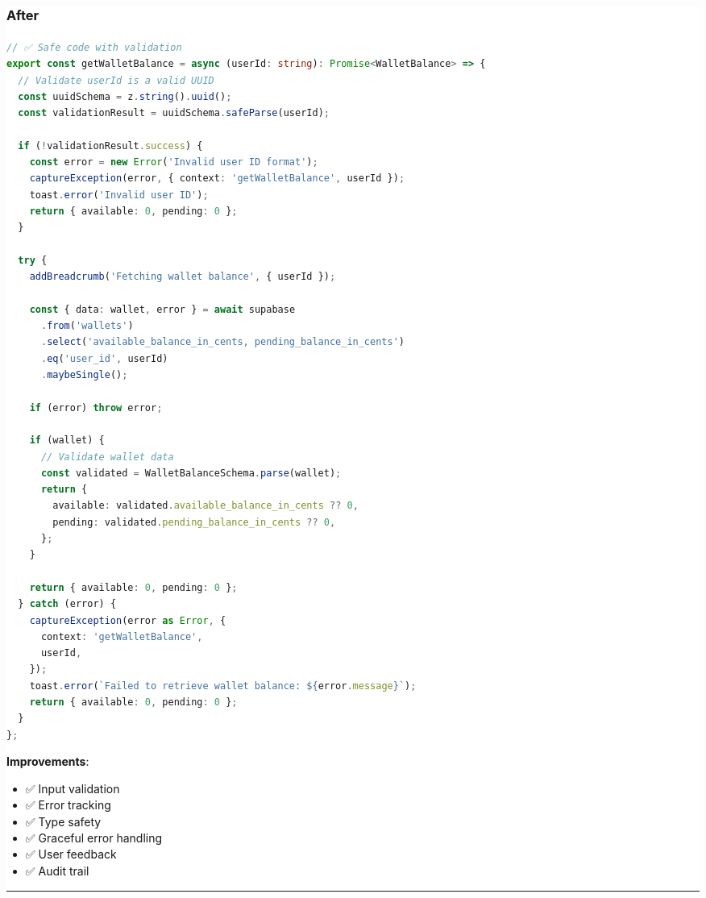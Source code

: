 ### After
```typescript
// ✅ Safe code with validation
export const getWalletBalance = async (userId: string): Promise<WalletBalance> => {
  // Validate userId is a valid UUID
  const uuidSchema = z.string().uuid();
  const validationResult = uuidSchema.safeParse(userId);

  if (!validationResult.success) {
    const error = new Error('Invalid user ID format');
    captureException(error, { context: 'getWalletBalance', userId });
    toast.error('Invalid user ID');
    return { available: 0, pending: 0 };
  }

  try {
    addBreadcrumb('Fetching wallet balance', { userId });

    const { data: wallet, error } = await supabase
      .from('wallets')
      .select('available_balance_in_cents, pending_balance_in_cents')
      .eq('user_id', userId)
      .maybeSingle();

    if (error) throw error;

    if (wallet) {
      // Validate wallet data
      const validated = WalletBalanceSchema.parse(wallet);
      return {
        available: validated.available_balance_in_cents ?? 0,
        pending: validated.pending_balance_in_cents ?? 0,
      };
    }

    return { available: 0, pending: 0 };
  } catch (error) {
    captureException(error as Error, {
      context: 'getWalletBalance',
      userId,
    });
    toast.error(`Failed to retrieve wallet balance: ${error.message}`);
    return { available: 0, pending: 0 };
  }
};
```

**Improvements**:
- ✅ Input validation
- ✅ Error tracking
- ✅ Type safety
- ✅ Graceful error handling
- ✅ User feedback
- ✅ Audit trail

---